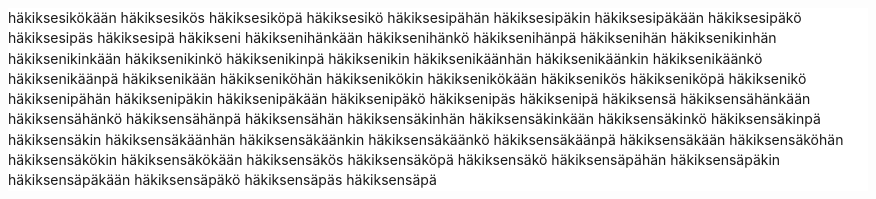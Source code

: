 häkiksesikökään
häkiksesikös
häkiksesiköpä
häkiksesikö
häkiksesipähän
häkiksesipäkin
häkiksesipäkään
häkiksesipäkö
häkiksesipäs
häkiksesipä
häkikseni
häkiksenihänkään
häkiksenihänkö
häkiksenihänpä
häkiksenihän
häkiksenikinhän
häkiksenikinkään
häkiksenikinkö
häkiksenikinpä
häkiksenikin
häkiksenikäänhän
häkiksenikäänkin
häkiksenikäänkö
häkiksenikäänpä
häkiksenikään
häkikseniköhän
häkiksenikökin
häkiksenikökään
häkiksenikös
häkikseniköpä
häkiksenikö
häkiksenipähän
häkiksenipäkin
häkiksenipäkään
häkiksenipäkö
häkiksenipäs
häkiksenipä
häkiksensä
häkiksensähänkään
häkiksensähänkö
häkiksensähänpä
häkiksensähän
häkiksensäkinhän
häkiksensäkinkään
häkiksensäkinkö
häkiksensäkinpä
häkiksensäkin
häkiksensäkäänhän
häkiksensäkäänkin
häkiksensäkäänkö
häkiksensäkäänpä
häkiksensäkään
häkiksensäköhän
häkiksensäkökin
häkiksensäkökään
häkiksensäkös
häkiksensäköpä
häkiksensäkö
häkiksensäpähän
häkiksensäpäkin
häkiksensäpäkään
häkiksensäpäkö
häkiksensäpäs
häkiksensäpä
